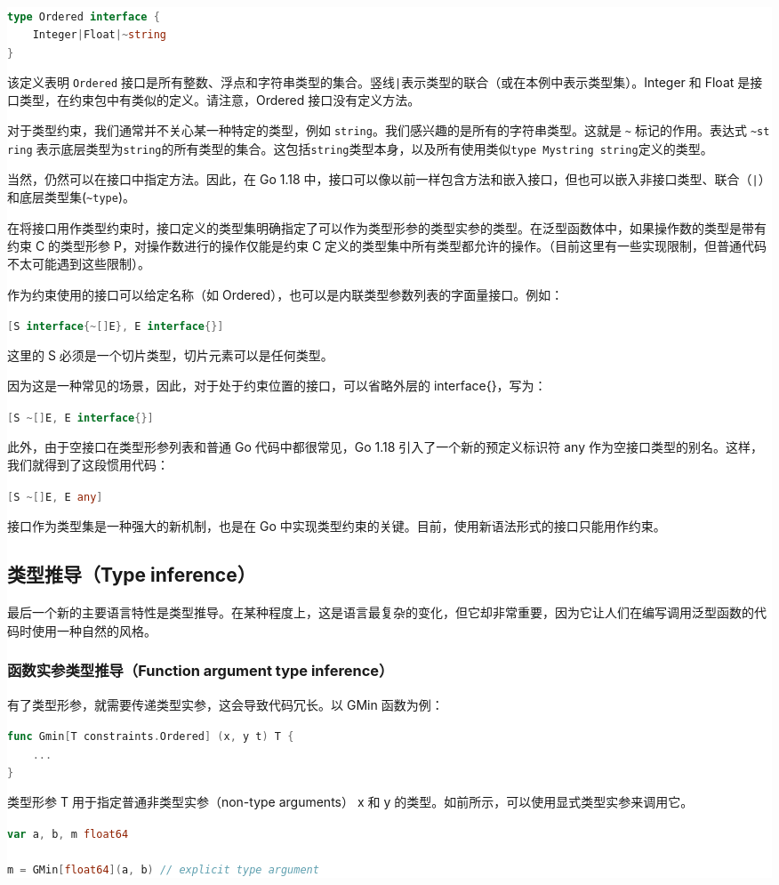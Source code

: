 ```go
type Ordered interface {
    Integer|Float|~string
}
```

该定义表明 `Ordered` 接口是所有整数、浮点和字符串类型的集合。竖线`|`表示类型的联合（或在本例中表示类型集）。Integer 和 Float 是接口类型，在约束包中有类似的定义。请注意，Ordered 接口没有定义方法。

对于类型约束，我们通常并不关心某一种特定的类型，例如 `string`。我们感兴趣的是所有的字符串类型。这就是 `~` 标记的作用。表达式 `~string` 表示底层类型为`string`的所有类型的集合。这包括`string`类型本身，以及所有使用类似`type Mystring string`定义的类型。

当然，仍然可以在接口中指定方法。因此，在 Go 1.18 中，接口可以像以前一样包含方法和嵌入接口，但也可以嵌入非接口类型、联合（`|`）和底层类型集(`~type`)。

在将接口用作类型约束时，接口定义的类型集明确指定了可以作为类型形参的类型实参的类型。在泛型函数体中，如果操作数的类型是带有约束 C 的类型形参 P，对操作数进行的操作仅能是约束 C 定义的类型集中所有类型都允许的操作。（目前这里有一些实现限制，但普通代码不太可能遇到这些限制）。

作为约束使用的接口可以给定名称（如 Ordered），也可以是内联类型参数列表的字面量接口。例如：

```go
[S interface{~[]E}, E interface{}]
```

这里的 S 必须是一个切片类型，切片元素可以是任何类型。

因为这是一种常见的场景，因此，对于处于约束位置的接口，可以省略外层的 interface{}，写为：

```go
[S ~[]E, E interface{}]
```

此外，由于空接口在类型形参列表和普通 Go 代码中都很常见，Go 1.18 引入了一个新的预定义标识符 any 作为空接口类型的别名。这样，我们就得到了这段惯用代码：

```go
[S ~[]E, E any]
```

接口作为类型集是一种强大的新机制，也是在 Go 中实现类型约束的关键。目前，使用新语法形式的接口只能用作约束。

## 类型推导（Type inference）

最后一个新的主要语言特性是类型推导。在某种程度上，这是语言最复杂的变化，但它却非常重要，因为它让人们在编写调用泛型函数的代码时使用一种自然的风格。

### 函数实参类型推导（Function argument type inference）

有了类型形参，就需要传递类型实参，这会导致代码冗长。以 GMin 函数为例：

```go
func Gmin[T constraints.Ordered] (x, y t) T {
    ...
}
```

类型形参 T 用于指定普通非类型实参（non-type arguments） x 和 y 的类型。如前所示，可以使用显式类型实参来调用它。

```go
var a, b, m float64

m = GMin[float64](a, b) // explicit type argument

```
